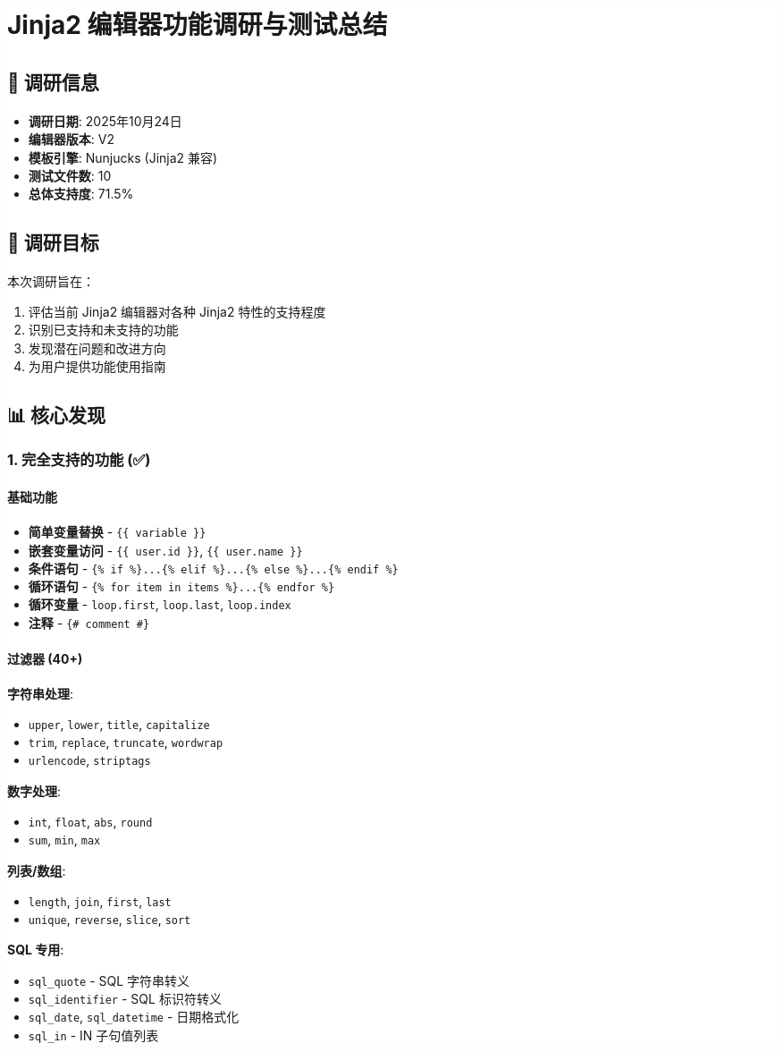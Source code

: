# Jinja2 编辑器功能调研与测试总结

## 📅 调研信息

- **调研日期**: 2025年10月24日
- **编辑器版本**: V2
- **模板引擎**: Nunjucks (Jinja2 兼容)
- **测试文件数**: 10
- **总体支持度**: 71.5%

## 🎯 调研目标

本次调研旨在：
1. 评估当前 Jinja2 编辑器对各种 Jinja2 特性的支持程度
2. 识别已支持和未支持的功能
3. 发现潜在问题和改进方向
4. 为用户提供功能使用指南

## 📊 核心发现

### 1. 完全支持的功能 (✅)

#### 基础功能
- **简单变量替换** - `{{ variable }}`
- **嵌套变量访问** - `{{ user.id }}`, `{{ user.name }}`
- **条件语句** - `{% if %}...{% elif %}...{% else %}...{% endif %}`
- **循环语句** - `{% for item in items %}...{% endfor %}`
- **循环变量** - `loop.first`, `loop.last`, `loop.index`
- **注释** - `{# comment #}`

#### 过滤器 (40+)
**字符串处理**:
- `upper`, `lower`, `title`, `capitalize`
- `trim`, `replace`, `truncate`, `wordwrap`
- `urlencode`, `striptags`

**数字处理**:
- `int`, `float`, `abs`, `round`
- `sum`, `min`, `max`

**列表/数组**:
- `length`, `join`, `first`, `last`
- `unique`, `reverse`, `slice`, `sort`

**SQL 专用**:
- `sql_quote` - SQL 字符串转义
- `sql_identifier` - SQL 标识符转义
- `sql_date`, `sql_datetime` - 日期格式化
- `sql_in` - IN 子句值列表
